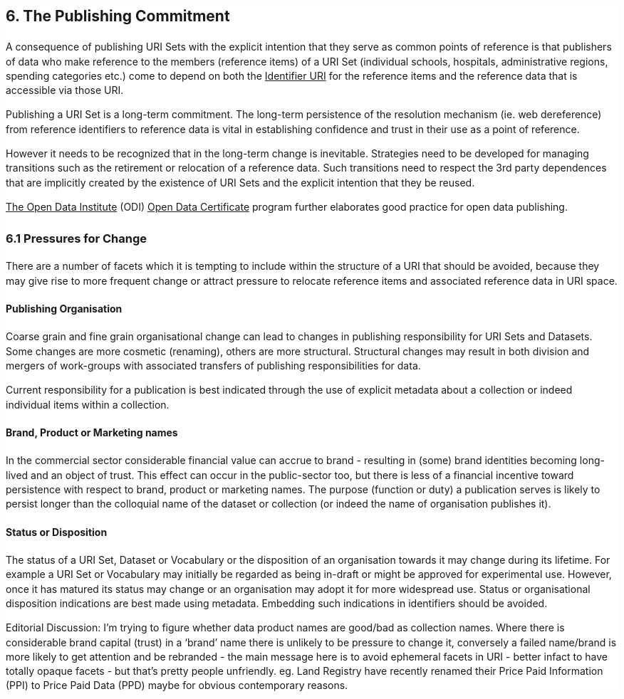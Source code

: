 <h2 id="publishing-commitment"><span class="number">6. </span>The Publishing Commitment</h2>

A consequence of publishing URI Sets with the explicit intention that they serve as common points of reference is that publishers of data who make reference to the members (reference items) of a URI Set (individual schools, hospitals, administrative regions, spending categories etc.) come to depend on both the [Identifier URI](#identifier-uri) for the reference items and the reference data that is accessible via those URI.

Publishing a URI Set is a long-term commitment. The long-term persistence of the resolution mechanism (ie. web dereference) from reference identifiers to reference data is vital in establishing confidence and trust in their use as a point of reference.

However it needs to  be recognized that in the long-term change is inevitable. Strategies need to be developed for managing transitions such as the  retirement or relocation of a reference data. Such transitions need to respect  the 3rd party dependences that are implicitly created by the existence of URI Sets and the explicit intention that they be reused.

[The Open Data Institute](http://www.theodi.org) (ODI) [Open Data Certificate](http://theodi.github.io/open-data-certificate/index.html) program further elaborates good practice for open data publishing.

<h3 id="pressures"><span class="number">6.1 </span>Pressures for Change</h3>

There are a number of facets which it is tempting to include within the structure of a URI that should be avoided, because they may give rise to more frequent change or attract pressure to relocate reference items and associated reference data in URI space.

#### Publishing Organisation
Coarse grain and fine grain organisational change can lead to changes in publishing responsibility for URI Sets and  Datasets. Some changes are more cosmetic (renaming), others are more structural. Structural changes may result in both division and mergers of work-groups with associated transfers of publishing responsibilities for data. 

Current responsibility for a publication is best indicated through the use of explicit metadata about a collection or indeed individual items within a collection.

#### Brand, Product or Marketing names
In the commercial sector considerable financial value can accrue to brand - resulting in (some) brand identities becoming long-lived and an object of trust. This effect can occur in the public-sector too, but there is less of a financial incentive toward persistence with respect to brand, product or marketing names. The purpose (function or duty) a publication serves is likely to persist longer than the colloquial name of the dataset or collection (or indeed the name of organisation publishes it).

#### Status or Disposition
The status of a URI Set, Dataset or Vocabulary or the disposition of an organisation towards it may change during its lifetime. For example a URI Set or Vocabulary may initially be regarded as being in-draft or might be approved for experimental use. However, once it has matured its status may change or an organisation may adopt it for more widespread use. Status or organisational disposition indications are best made using metadata. Embedding such indications in identifiers should be avoided.

<p class="note">Editorial Discussion: I’m trying to figure whether data product names are good/bad as collection names. Where there is considerable brand capital (trust) in a ‘brand’ name there is unlikely to be pressure to change it, conversely a failed name/brand is more likely to get attention and be rebranded - the main message here is to avoid ephemeral facets in URI - better infact to have totally opaque facets - but that’s pretty people unfriendly. eg. Land Registry have recently renamed their Price Paid Information (PPI) to Price Paid Data (PPD) maybe for obvious contemporary reasons.</p>
